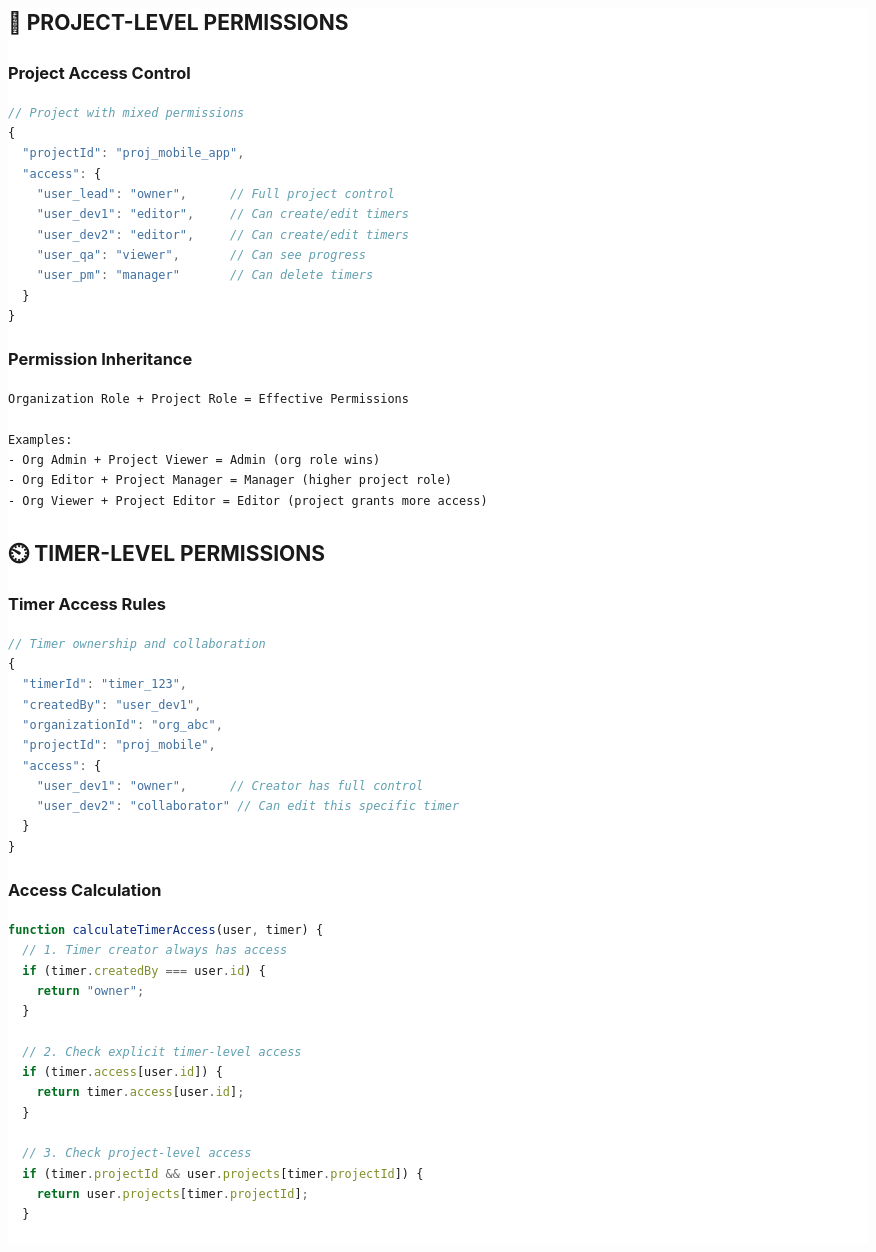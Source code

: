 ## 📁 PROJECT-LEVEL PERMISSIONS

### Project Access Control
```javascript
// Project with mixed permissions
{
  "projectId": "proj_mobile_app",
  "access": {
    "user_lead": "owner",      // Full project control
    "user_dev1": "editor",     // Can create/edit timers
    "user_dev2": "editor",     // Can create/edit timers  
    "user_qa": "viewer",       // Can see progress
    "user_pm": "manager"       // Can delete timers
  }
}
```

### Permission Inheritance
```
Organization Role + Project Role = Effective Permissions

Examples:
- Org Admin + Project Viewer = Admin (org role wins)
- Org Editor + Project Manager = Manager (higher project role)
- Org Viewer + Project Editor = Editor (project grants more access)
```

## ⏲️ TIMER-LEVEL PERMISSIONS

### Timer Access Rules
```javascript
// Timer ownership and collaboration
{
  "timerId": "timer_123",
  "createdBy": "user_dev1",
  "organizationId": "org_abc",
  "projectId": "proj_mobile", 
  "access": {
    "user_dev1": "owner",      // Creator has full control
    "user_dev2": "collaborator" // Can edit this specific timer
  }
}
```

### Access Calculation
```javascript
function calculateTimerAccess(user, timer) {
  // 1. Timer creator always has access
  if (timer.createdBy === user.id) {
    return "owner";
  }
  
  // 2. Check explicit timer-level access
  if (timer.access[user.id]) {
    return timer.access[user.id];
  }
  
  // 3. Check project-level access
  if (timer.projectId && user.projects[timer.projectId]) {
    return user.projects[timer.projectId];
  }
  
```